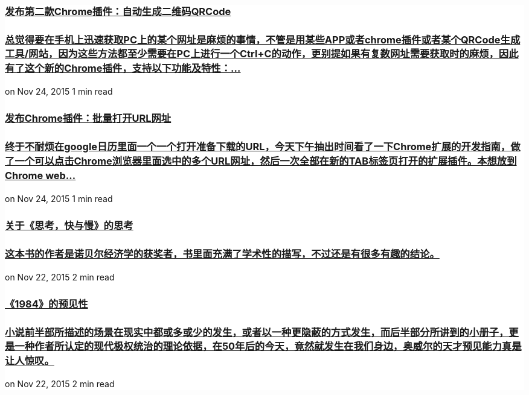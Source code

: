 ### [发布第二款Chrome插件：自动生成二维码QRCode](/@winglight/发布第二款chrome插件-自动生成二维码qrcode-42d85e332012?source=your_stories_page---------------------------)

### [总觉得要在手机上迅速获取PC上的某个网址是麻烦的事情，不管是用某些APP或者chrome插件或者某个QRCode生成工具/网站，因为这些方法都至少需要在PC上进行一个Ctrl+C的动作，更别提如果有复数网址需要获取时的麻烦，因此有了这个新的Chrome插件，支持以下功能及特性：…](/@winglight/发布第二款chrome插件-自动生成二维码qrcode-42d85e332012?source=your_stories_page---------------------------)



on Nov 24, 2015
1 min read

### [发布Chrome插件：批量打开URL网址](/@winglight/发布chrome插件-批量打开url网址-a6762e3af874?source=your_stories_page---------------------------)

### [终于不耐烦在google日历里面一个一个打开准备下载的URL，今天下午抽出时间看了一下Chrome扩展的开发指南，做了一个可以点击Chrome浏览器里面选中的多个URL网址，然后一次全部在新的TAB标签页打开的扩展插件。本想放到Chrome web…](/@winglight/发布chrome插件-批量打开url网址-a6762e3af874?source=your_stories_page---------------------------)



on Nov 24, 2015
1 min read

### [关于《思考，快与慢》的思考](/@winglight/关于-思考-快与慢-的思考-e1a0050b8eee?source=your_stories_page---------------------------)

### [这本书的作者是诺贝尔经济学的获奖者，书里面充满了学术性的描写，不过还是有很多有趣的结论。](/@winglight/关于-思考-快与慢-的思考-e1a0050b8eee?source=your_stories_page---------------------------)



on Nov 22, 2015
2 min read

### [《1984》的预见性](/@winglight/1984-的预见性-bbedabe64488?source=your_stories_page---------------------------)

### [小说前半部所描述的场景在现实中都或多或少的发生，或者以一种更隐蔽的方式发生，而后半部分所讲到的小册子，更是一种作者所认定的现代极权统治的理论依据，在50年后的今天，竟然就发生在我们身边，奥威尔的天才预见能力真是让人惊叹。](/@winglight/1984-的预见性-bbedabe64488?source=your_stories_page---------------------------)



on Nov 22, 2015
2 min read
